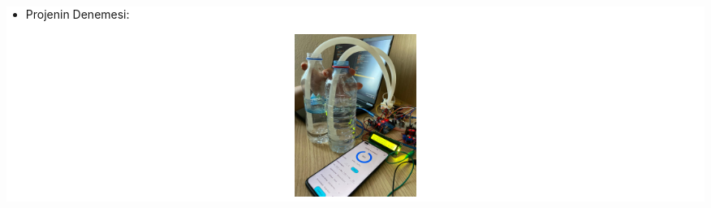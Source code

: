 - Projenin Denemesi:  
<div align="center">
  <img src="https://github.com/urtekin77/suTakibi/blob/master/images/bağlantı1.jpeg" alt="Proje Blok Diyagramı" width="150"/>
